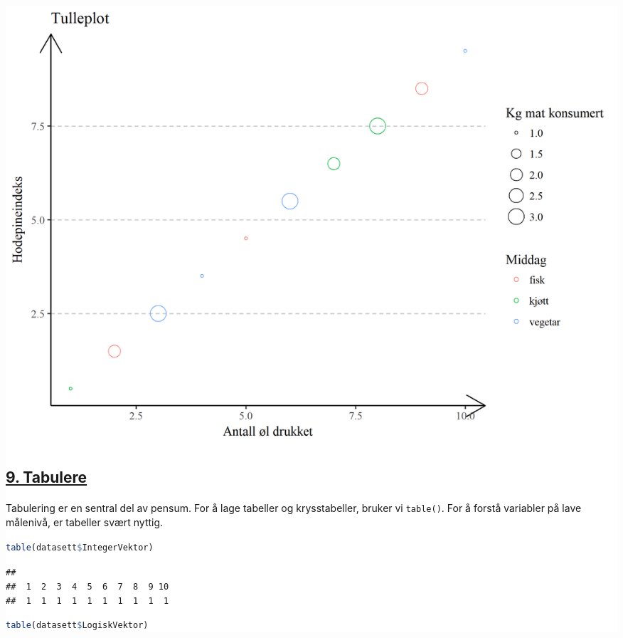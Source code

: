 


<img src="../bilder/prikkeplot7.png" width="2100" />



## [9. Tabulere](#tabulere)

Tabulering er en sentral del av pensum. For å lage tabeller og krysstabeller, bruker vi `table()`. For å forstå variabler på lave målenivå, er tabeller svært nyttig.


```r
table(datasett$IntegerVektor)
```

```
## 
##  1  2  3  4  5  6  7  8  9 10 
##  1  1  1  1  1  1  1  1  1  1
```

```r
table(datasett$LogiskVektor)
```
